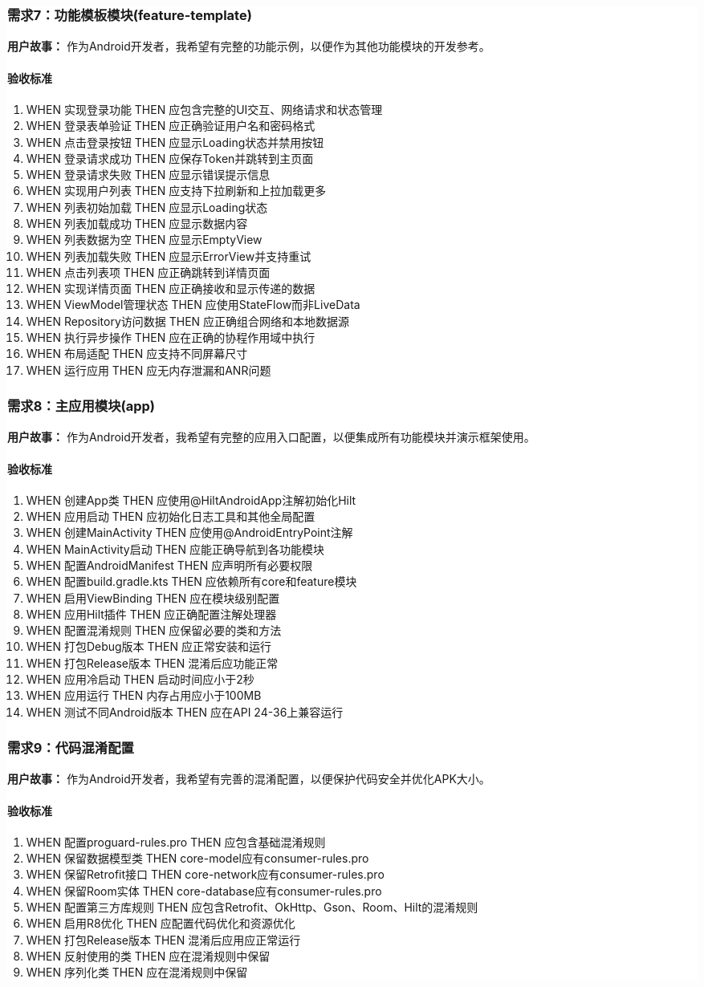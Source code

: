 
### 需求7：功能模板模块(feature-template)

**用户故事：** 作为Android开发者，我希望有完整的功能示例，以便作为其他功能模块的开发参考。

#### 验收标准

1. WHEN 实现登录功能 THEN 应包含完整的UI交互、网络请求和状态管理
2. WHEN 登录表单验证 THEN 应正确验证用户名和密码格式
3. WHEN 点击登录按钮 THEN 应显示Loading状态并禁用按钮
4. WHEN 登录请求成功 THEN 应保存Token并跳转到主页面
5. WHEN 登录请求失败 THEN 应显示错误提示信息
6. WHEN 实现用户列表 THEN 应支持下拉刷新和上拉加载更多
7. WHEN 列表初始加载 THEN 应显示Loading状态
8. WHEN 列表加载成功 THEN 应显示数据内容
9. WHEN 列表数据为空 THEN 应显示EmptyView
10. WHEN 列表加载失败 THEN 应显示ErrorView并支持重试
11. WHEN 点击列表项 THEN 应正确跳转到详情页面
12. WHEN 实现详情页面 THEN 应正确接收和显示传递的数据
13. WHEN ViewModel管理状态 THEN 应使用StateFlow而非LiveData
14. WHEN Repository访问数据 THEN 应正确组合网络和本地数据源
15. WHEN 执行异步操作 THEN 应在正确的协程作用域中执行
16. WHEN 布局适配 THEN 应支持不同屏幕尺寸
17. WHEN 运行应用 THEN 应无内存泄漏和ANR问题

### 需求8：主应用模块(app)

**用户故事：** 作为Android开发者，我希望有完整的应用入口配置，以便集成所有功能模块并演示框架使用。

#### 验收标准

1. WHEN 创建App类 THEN 应使用@HiltAndroidApp注解初始化Hilt
2. WHEN 应用启动 THEN 应初始化日志工具和其他全局配置
3. WHEN 创建MainActivity THEN 应使用@AndroidEntryPoint注解
4. WHEN MainActivity启动 THEN 应能正确导航到各功能模块
5. WHEN 配置AndroidManifest THEN 应声明所有必要权限
6. WHEN 配置build.gradle.kts THEN 应依赖所有core和feature模块
7. WHEN 启用ViewBinding THEN 应在模块级别配置
8. WHEN 应用Hilt插件 THEN 应正确配置注解处理器
9. WHEN 配置混淆规则 THEN 应保留必要的类和方法
10. WHEN 打包Debug版本 THEN 应正常安装和运行
11. WHEN 打包Release版本 THEN 混淆后应功能正常
12. WHEN 应用冷启动 THEN 启动时间应小于2秒
13. WHEN 应用运行 THEN 内存占用应小于100MB
14. WHEN 测试不同Android版本 THEN 应在API 24-36上兼容运行

### 需求9：代码混淆配置

**用户故事：** 作为Android开发者，我希望有完善的混淆配置，以便保护代码安全并优化APK大小。

#### 验收标准

1. WHEN 配置proguard-rules.pro THEN 应包含基础混淆规则
2. WHEN 保留数据模型类 THEN core-model应有consumer-rules.pro
3. WHEN 保留Retrofit接口 THEN core-network应有consumer-rules.pro
4. WHEN 保留Room实体 THEN core-database应有consumer-rules.pro
5. WHEN 配置第三方库规则 THEN 应包含Retrofit、OkHttp、Gson、Room、Hilt的混淆规则
6. WHEN 启用R8优化 THEN 应配置代码优化和资源优化
7. WHEN 打包Release版本 THEN 混淆后应用应正常运行
8. WHEN 反射使用的类 THEN 应在混淆规则中保留
9. WHEN 序列化类 THEN 应在混淆规则中保留
